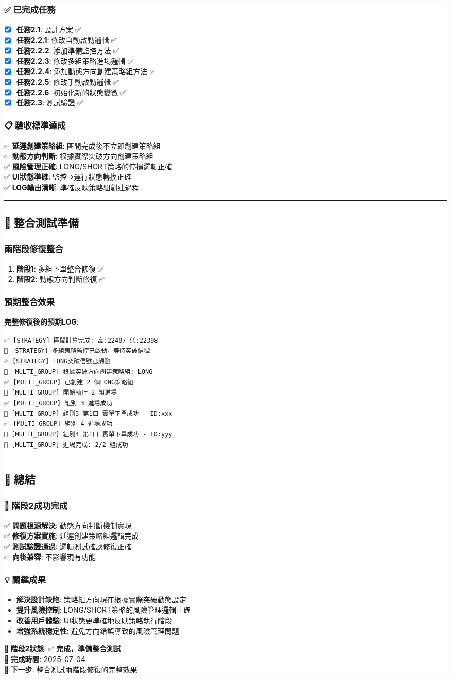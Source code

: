 ### **✅ 已完成任務**
- [x] **任務2.1**: 設計方案 ✅
- [x] **任務2.2.1**: 修改自動啟動邏輯 ✅
- [x] **任務2.2.2**: 添加準備監控方法 ✅
- [x] **任務2.2.3**: 修改多組策略進場邏輯 ✅
- [x] **任務2.2.4**: 添加動態方向創建策略組方法 ✅
- [x] **任務2.2.5**: 修改手動啟動邏輯 ✅
- [x] **任務2.2.6**: 初始化新的狀態變數 ✅
- [x] **任務2.3**: 測試驗證 ✅

### **📋 驗收標準達成**
✅ **延遲創建策略組**: 區間完成後不立即創建策略組  
✅ **動態方向判斷**: 根據實際突破方向創建策略組  
✅ **風險管理正確**: LONG/SHORT策略的停損邏輯正確  
✅ **UI狀態準確**: 監控→運行狀態轉換正確  
✅ **LOG輸出清晰**: 準確反映策略組創建過程

---

## **🚀 整合測試準備**

### **兩階段修復整合**
1. **階段1**: 多組下單整合修復 ✅
2. **階段2**: 動態方向判斷修復 ✅

### **預期整合效果**
**完整修復後的預期LOG**:
```
✅ [STRATEGY] 區間計算完成: 高:22407 低:22398
🎯 [STRATEGY] 多組策略監控已啟動，等待突破信號
🔥 [STRATEGY] LONG突破信號已觸發
🎯 [MULTI_GROUP] 根據突破方向創建策略組: LONG
✅ [MULTI_GROUP] 已創建 2 個LONG策略組
🎯 [MULTI_GROUP] 開始執行 2 組進場
✅ [MULTI_GROUP] 組別 3 進場成功
🚀 [MULTI_GROUP] 組別3 第1口 實單下單成功 - ID:xxx
✅ [MULTI_GROUP] 組別 4 進場成功
🚀 [MULTI_GROUP] 組別4 第1口 實單下單成功 - ID:yyy
🎯 [MULTI_GROUP] 進場完成: 2/2 組成功
```

---

## **📝 總結**

### **🎉 階段2成功完成**
✅ **問題根源解決**: 動態方向判斷機制實現  
✅ **修復方案實施**: 延遲創建策略組邏輯完成  
✅ **測試驗證通過**: 邏輯測試確認修復正確  
✅ **向後兼容**: 不影響現有功能

### **💡 關鍵成果**
- **解決設計缺陷**: 策略組方向現在根據實際突破動態設定
- **提升風險控制**: LONG/SHORT策略的風險管理邏輯正確
- **改善用戶體驗**: UI狀態更準確地反映策略執行階段
- **增強系統穩定性**: 避免方向錯誤導致的風險管理問題

**🎯 階段2狀態**: ✅ **完成，準備整合測試**  
**📅 完成時間**: 2025-07-04  
**🔄 下一步**: 整合測試兩階段修復的完整效果
